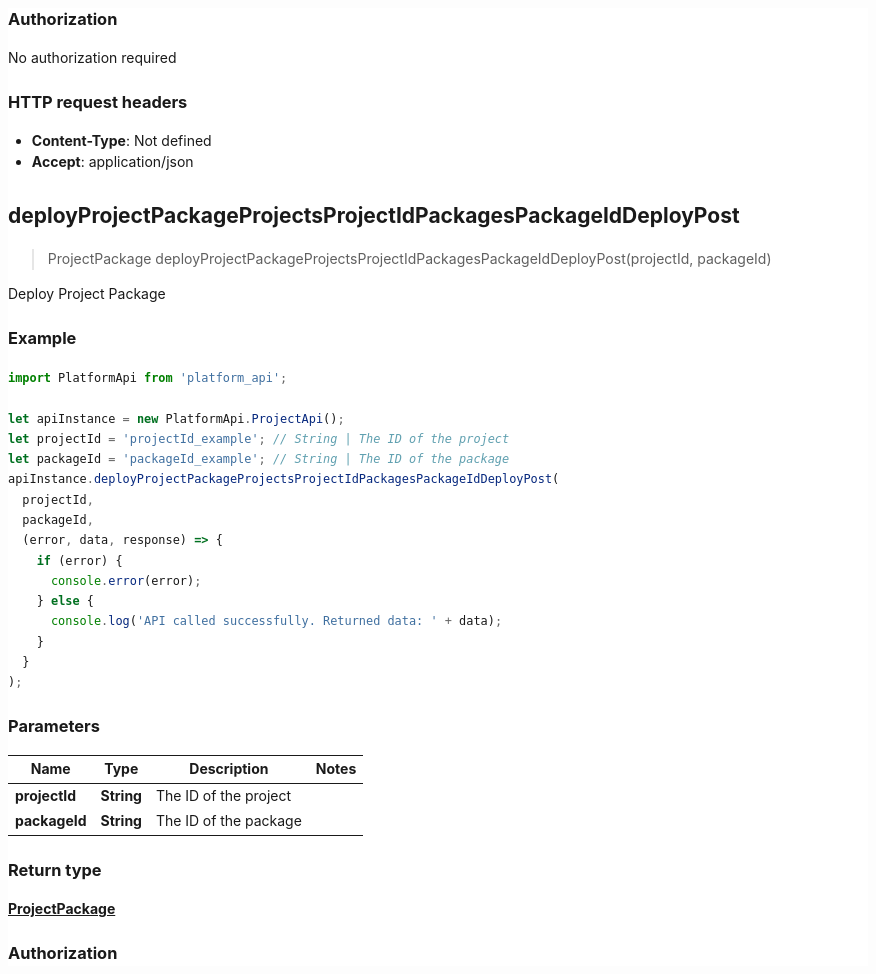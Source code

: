 ### Authorization

No authorization required

### HTTP request headers

- **Content-Type**: Not defined
- **Accept**: application/json

## deployProjectPackageProjectsProjectIdPackagesPackageIdDeployPost

> ProjectPackage deployProjectPackageProjectsProjectIdPackagesPackageIdDeployPost(projectId, packageId)

Deploy Project Package

### Example

```javascript
import PlatformApi from 'platform_api';

let apiInstance = new PlatformApi.ProjectApi();
let projectId = 'projectId_example'; // String | The ID of the project
let packageId = 'packageId_example'; // String | The ID of the package
apiInstance.deployProjectPackageProjectsProjectIdPackagesPackageIdDeployPost(
  projectId,
  packageId,
  (error, data, response) => {
    if (error) {
      console.error(error);
    } else {
      console.log('API called successfully. Returned data: ' + data);
    }
  }
);
```

### Parameters

| Name          | Type       | Description           | Notes |
| ------------- | ---------- | --------------------- | ----- |
| **projectId** | **String** | The ID of the project |
| **packageId** | **String** | The ID of the package |

### Return type

[**ProjectPackage**](ProjectPackage.md)

### Authorization
